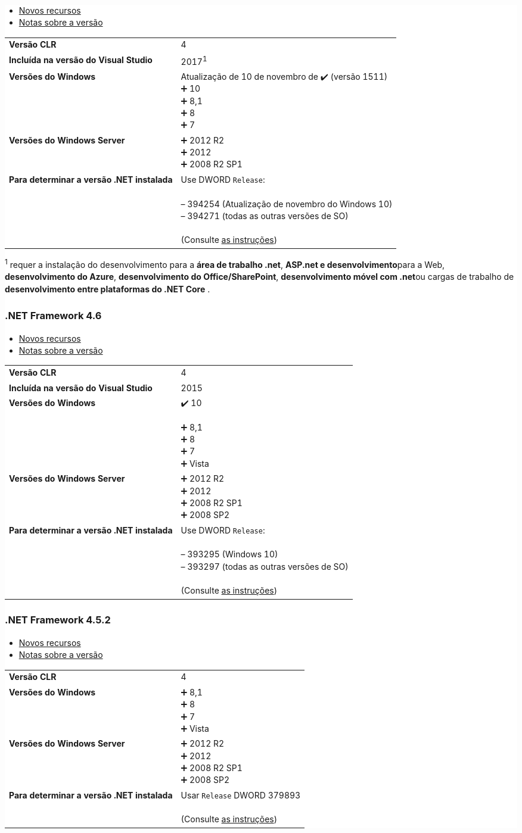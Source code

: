 - [Novos recursos](../whats-new/index.md#whats-new-in-net-framework-461)
- [Notas sobre a versão](https://github.com/Microsoft/dotnet/tree/master/releases/net461/README.md)

|||
|-|-|
|**Versão CLR**|4|
|**Incluída na versão do Visual Studio**|2017<sup>1</sup>|
|**Versões do Windows**|Atualização de 10 de novembro de ✔️ (versão 1511)<br/>➕ 10<br />➕ 8,1<br />➕ 8<br />➕ 7|
|**Versões do Windows Server**|➕ 2012 R2<br />➕ 2012<br />➕ 2008 R2 SP1|
|**Para determinar a versão .NET instalada**|Use DWORD `Release`:<br /><br/>– 394254 (Atualização de novembro do Windows 10)<br />– 394271 (todas as outras versões de SO)<br /><br/>(Consulte [as instruções](how-to-determine-which-versions-are-installed.md))|

<sup>1</sup> requer a instalação do desenvolvimento para a **área de trabalho .net**, **ASP.net e desenvolvimento**para a Web, **desenvolvimento do Azure**, **desenvolvimento do Office/SharePoint**, **desenvolvimento móvel com .net**ou cargas de trabalho de **desenvolvimento entre plataformas do .NET Core** .

### <a name="net-framework-46"></a>.NET Framework 4.6

- [Novos recursos](../whats-new/index.md#whats-new-in-net-2015)
- [Notas sobre a versão](https://github.com/Microsoft/dotnet/tree/master/releases/net46/README.md)

|||
|-|-|
|**Versão CLR**|4|
|**Incluída na versão do Visual Studio**|2015|
|**Versões do Windows**|✔️ 10<br /><br />➕ 8,1<br />➕ 8<br />➕ 7<br />➕ Vista|
|**Versões do Windows Server**|➕ 2012 R2<br />➕ 2012<br />➕ 2008 R2 SP1<br />➕ 2008 SP2|
|**Para determinar a versão .NET instalada**|Use DWORD `Release`:<br /><br />– 393295 (Windows 10)<br />– 393297 (todas as outras versões de SO)<br /><br />(Consulte [as instruções](how-to-determine-which-versions-are-installed.md))|

### <a name="net-framework-452"></a>.NET Framework 4.5.2

- [Novos recursos](../whats-new/index.md#whats-new-in-net-framework-452)
- [Notas sobre a versão](https://github.com/Microsoft/dotnet/tree/master/releases/net452/README.md)

|||
|-|-|
|**Versão CLR**|4|
|**Versões do Windows**|➕ 8,1<br />➕ 8<br />➕ 7<br />➕ Vista|
|**Versões do Windows Server**|➕ 2012 R2<br />➕ 2012<br />➕ 2008 R2 SP1<br />➕ 2008 SP2|
|**Para determinar a versão .NET instalada**|Usar `Release` DWORD 379893<br /><br />(Consulte [as instruções](how-to-determine-which-versions-are-installed.md))|
